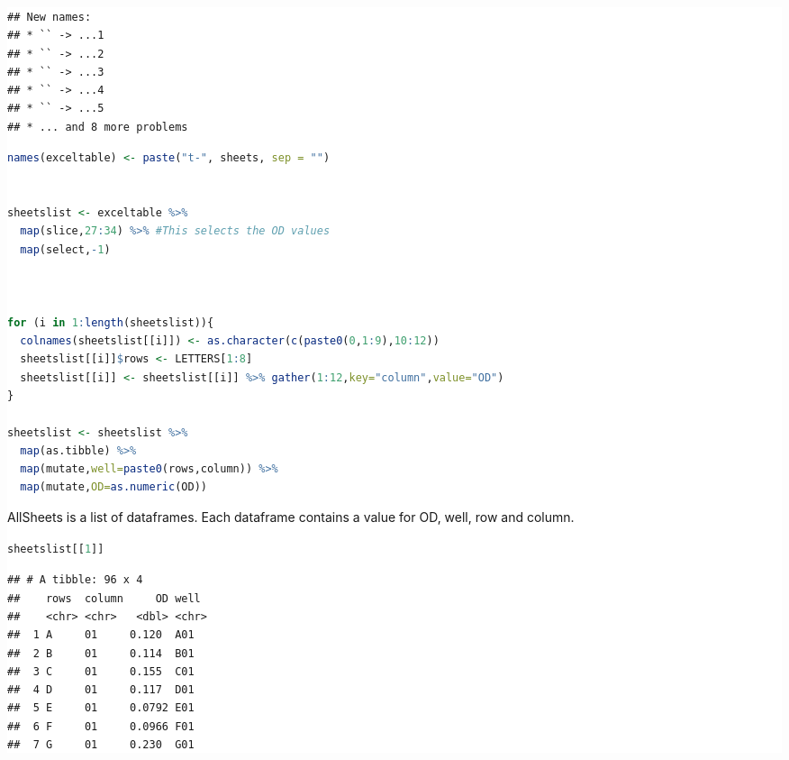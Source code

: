     ## New names:
    ## * `` -> ...1
    ## * `` -> ...2
    ## * `` -> ...3
    ## * `` -> ...4
    ## * `` -> ...5
    ## * ... and 8 more problems

``` r
names(exceltable) <- paste("t-", sheets, sep = "")


sheetslist <- exceltable %>% 
  map(slice,27:34) %>% #This selects the OD values
  map(select,-1)



for (i in 1:length(sheetslist)){
  colnames(sheetslist[[i]]) <- as.character(c(paste0(0,1:9),10:12))
  sheetslist[[i]]$rows <- LETTERS[1:8]
  sheetslist[[i]] <- sheetslist[[i]] %>% gather(1:12,key="column",value="OD")
}

sheetslist <- sheetslist %>%
  map(as.tibble) %>% 
  map(mutate,well=paste0(rows,column)) %>% 
  map(mutate,OD=as.numeric(OD))
```

AllSheets is a list of dataframes. Each dataframe contains a value for
OD, well, row and column.

``` r
sheetslist[[1]]
```

    ## # A tibble: 96 x 4
    ##    rows  column     OD well 
    ##    <chr> <chr>   <dbl> <chr>
    ##  1 A     01     0.120  A01  
    ##  2 B     01     0.114  B01  
    ##  3 C     01     0.155  C01  
    ##  4 D     01     0.117  D01  
    ##  5 E     01     0.0792 E01  
    ##  6 F     01     0.0966 F01  
    ##  7 G     01     0.230  G01  